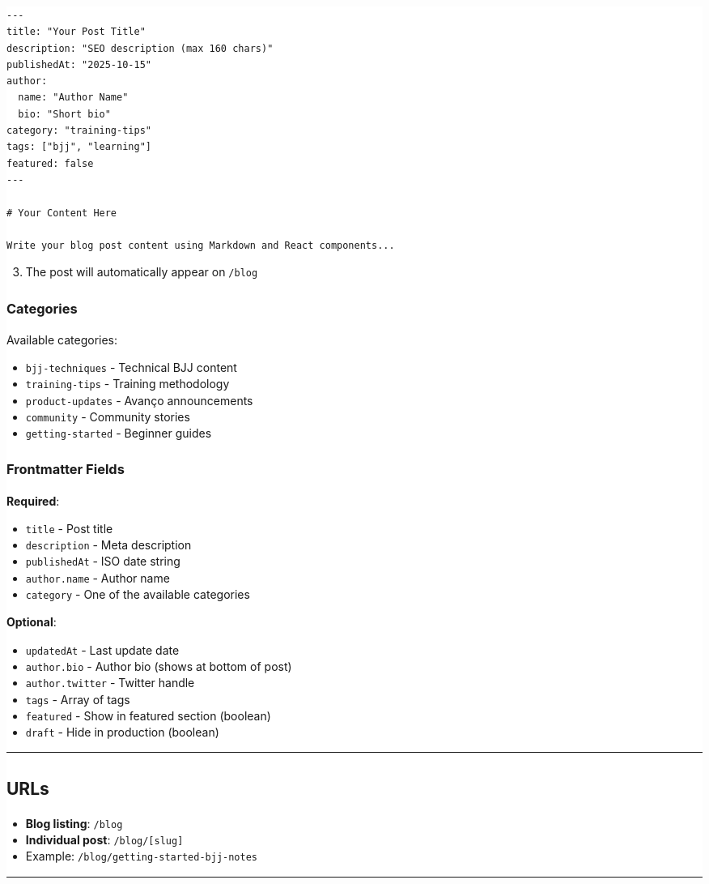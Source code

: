 ```mdx
---
title: "Your Post Title"
description: "SEO description (max 160 chars)"
publishedAt: "2025-10-15"
author:
  name: "Author Name"
  bio: "Short bio"
category: "training-tips"
tags: ["bjj", "learning"]
featured: false
---

# Your Content Here

Write your blog post content using Markdown and React components...
```

3. The post will automatically appear on `/blog`

### Categories

Available categories:
- `bjj-techniques` - Technical BJJ content
- `training-tips` - Training methodology
- `product-updates` - Avanço announcements
- `community` - Community stories
- `getting-started` - Beginner guides

### Frontmatter Fields

**Required**:
- `title` - Post title
- `description` - Meta description
- `publishedAt` - ISO date string
- `author.name` - Author name
- `category` - One of the available categories

**Optional**:
- `updatedAt` - Last update date
- `author.bio` - Author bio (shows at bottom of post)
- `author.twitter` - Twitter handle
- `tags` - Array of tags
- `featured` - Show in featured section (boolean)
- `draft` - Hide in production (boolean)

---

## URLs

- **Blog listing**: `/blog`
- **Individual post**: `/blog/[slug]`
- Example: `/blog/getting-started-bjj-notes`

---